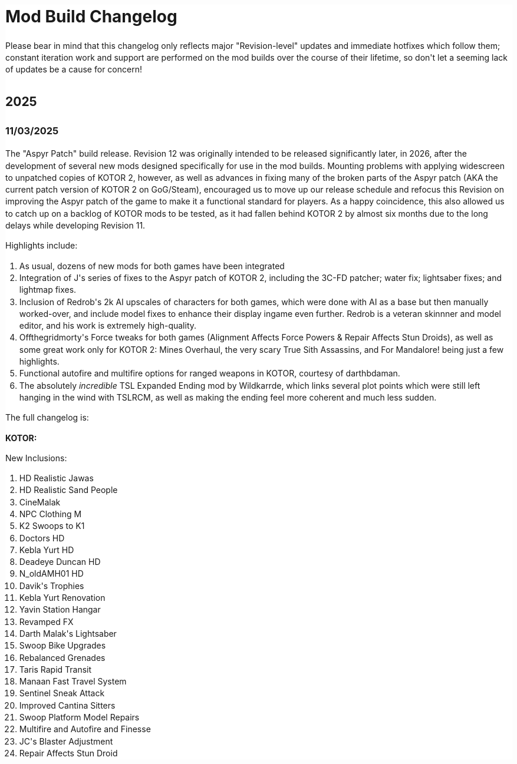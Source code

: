 # Mod Build Changelog

Please bear in mind that this changelog only reflects major "Revision-level" updates and immediate hotfixes which follow them; constant iteration work and support are performed on the mod builds over the course of their lifetime, so don't let a seeming lack of updates be a cause for concern!

## 2025

### 11/03/2025

The "Aspyr Patch" build release. Revision 12 was originally intended to be released significantly later, in 2026, after the development of several new mods designed specifically for use in the mod builds. Mounting problems with applying widescreen to unpatched copies of KOTOR 2, however, as well as advances in fixing many of the broken parts of the Aspyr patch (AKA the current patch version of KOTOR 2 on GoG/Steam), encouraged us to move up our release schedule and refocus this Revision on improving the Aspyr patch of the game to make it a functional standard for players. As a happy coincidence, this also allowed us to catch up on a backlog of KOTOR mods to be tested, as it had fallen behind KOTOR 2 by almost six months due to the long delays while developing Revision 11.

Highlights include:

1. As usual, dozens of new mods for both games have been integrated
2. Integration of J's series of fixes to the Aspyr patch of KOTOR 2, including the 3C-FD patcher; water fix; lightsaber fixes; and lightmap fixes.
3. Inclusion of Redrob's 2k AI upscales of characters for both games, which were done with AI as a base but then manually worked-over, and include model fixes to enhance their display ingame even further. Redrob is a veteran skinnner and model editor, and his work is extremely high-quality.
4. Offthegridmorty's Force tweaks for both games (Alignment Affects Force Powers & Repair Affects Stun Droids), as well as some great work only for KOTOR 2: Mines Overhaul, the very scary True Sith Assassins, and For Mandalore! being just a few highlights.
5. Functional autofire and multifire options for ranged weapons in KOTOR, courtesy of darthbdaman.
6. The absolutely *incredible* TSL Expanded Ending mod by Wildkarrde, which links several plot points which were still left hanging in the wind with TSLRCM, as well as making the ending feel more coherent and much less sudden.

The full changelog is:

**KOTOR:**

New Inclusions:

1. HD Realistic Jawas
2. HD Realistic Sand People
3. CineMalak
4. NPC Clothing M
5. K2 Swoops to K1
6. Doctors HD
7. Kebla Yurt HD
8. Deadeye Duncan HD
9. N_oldAMH01 HD
10. Davik's Trophies
11. Kebla Yurt Renovation
12. Yavin Station Hangar
13. Revamped FX
14. Darth Malak's Lightsaber
15. Swoop Bike Upgrades
16. Rebalanced Grenades
17. Taris Rapid Transit
18. Manaan Fast Travel System
19. Sentinel Sneak Attack
20. Improved Cantina Sitters
21. Swoop Platform Model Repairs
22. Multifire and Autofire and Finesse
23. JC's Blaster Adjustment
24. Repair Affects Stun Droid
